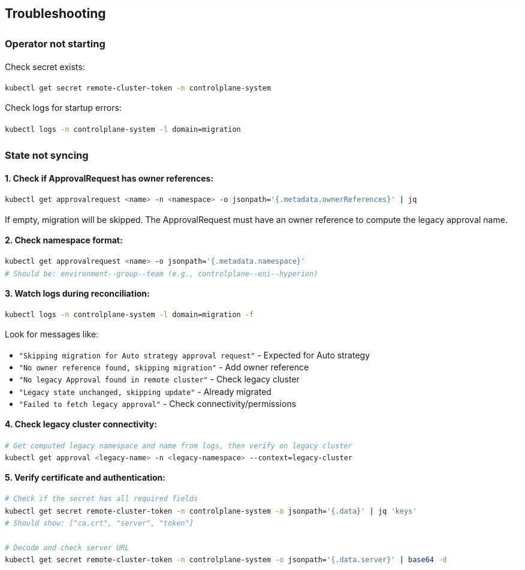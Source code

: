 ## Troubleshooting

### Operator not starting

Check secret exists:
```bash
kubectl get secret remote-cluster-token -n controlplane-system
```

Check logs for startup errors:
```bash
kubectl logs -n controlplane-system -l domain=migration
```

### State not syncing

**1. Check if ApprovalRequest has owner references:**
```bash
kubectl get approvalrequest <name> -n <namespace> -o jsonpath='{.metadata.ownerReferences}' | jq
```

If empty, migration will be skipped. The ApprovalRequest must have an owner reference to compute the legacy approval name.

**2. Check namespace format:**
```bash
kubectl get approvalrequest <name> -o jsonpath='{.metadata.namespace}'
# Should be: environment--group--team (e.g., controlplane--eni--hyperion)
```

**3. Watch logs during reconciliation:**
```bash
kubectl logs -n controlplane-system -l domain=migration -f
```

Look for messages like:
- `"Skipping migration for Auto strategy approval request"` - Expected for Auto strategy
- `"No owner reference found, skipping migration"` - Add owner reference
- `"No legacy Approval found in remote cluster"` - Check legacy cluster
- `"Legacy state unchanged, skipping update"` - Already migrated
- `"Failed to fetch legacy approval"` - Check connectivity/permissions

**4. Check legacy cluster connectivity:**
```bash
# Get computed legacy namespace and name from logs, then verify on legacy cluster
kubectl get approval <legacy-name> -n <legacy-namespace> --context=legacy-cluster
```

**5. Verify certificate and authentication:**
```bash
# Check if the secret has all required fields
kubectl get secret remote-cluster-token -n controlplane-system -o jsonpath='{.data}' | jq 'keys'
# Should show: ["ca.crt", "server", "token"]

# Decode and check server URL
kubectl get secret remote-cluster-token -n controlplane-system -o jsonpath='{.data.server}' | base64 -d
```

